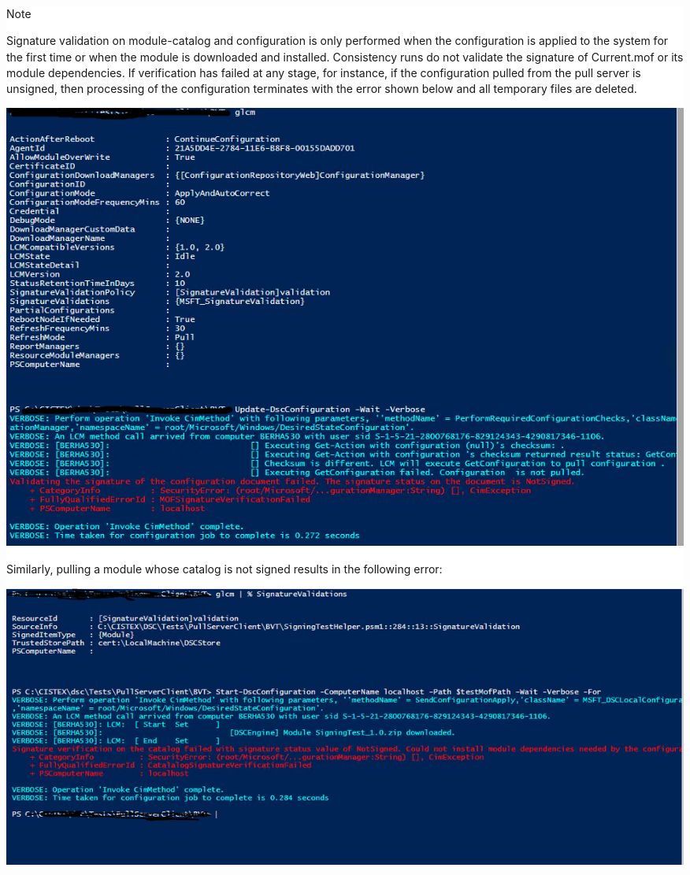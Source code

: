 > [!NOTE]
> Signature validation on module-catalog and configuration is only performed when the configuration
> is applied to the system for the first time or when the module is downloaded and installed.
> Consistency runs do not validate the signature of Current.mof or its module dependencies. If
> verification has failed at any stage, for instance, if the configuration pulled from the pull
> server is unsigned, then processing of the configuration terminates with the error shown below and
> all temporary files are deleted.

![Sample Error Output Configuration](media/DSC-improvements/PullUnsignedConfigFail.png)

Similarly, pulling a module whose catalog is not signed results in the following error:

![Sample Error Output Module](media/DSC-improvements/PullUnisgnedCatalog.png)
